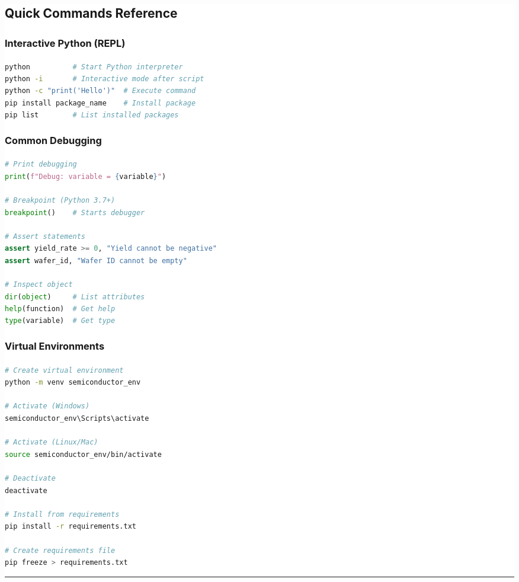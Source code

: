 ## Quick Commands Reference

### Interactive Python (REPL)

```bash
python          # Start Python interpreter
python -i       # Interactive mode after script
python -c "print('Hello')"  # Execute command
pip install package_name    # Install package
pip list        # List installed packages
```

### Common Debugging

```python
# Print debugging
print(f"Debug: variable = {variable}")

# Breakpoint (Python 3.7+)
breakpoint()    # Starts debugger

# Assert statements
assert yield_rate >= 0, "Yield cannot be negative"
assert wafer_id, "Wafer ID cannot be empty"

# Inspect object
dir(object)     # List attributes
help(function)  # Get help
type(variable)  # Get type
```

### Virtual Environments

```bash
# Create virtual environment
python -m venv semiconductor_env

# Activate (Windows)
semiconductor_env\Scripts\activate

# Activate (Linux/Mac)
source semiconductor_env/bin/activate

# Deactivate
deactivate

# Install from requirements
pip install -r requirements.txt

# Create requirements file
pip freeze > requirements.txt
```

---